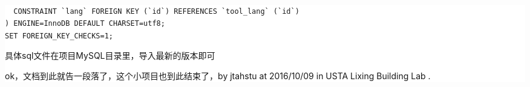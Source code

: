 ```
  CONSTRAINT `lang` FOREIGN KEY (`id`) REFERENCES `tool_lang` (`id`)
) ENGINE=InnoDB DEFAULT CHARSET=utf8;
SET FOREIGN_KEY_CHECKS=1;
```
具体sql文件在项目MySQL目录里，导入最新的版本即可

ok，文档到此就告一段落了，这个小项目也到此结束了，by jtahstu at 2016/10/09 in USTA Lixing Building Lab .



  [1]: http://cdn.jtahstu.com/iSchool/iTool/iToolFunc1.jpg
  [2]: http://cdn.jtahstu.com/iSchool/iTool/iToolFunc2.png
  [3]: http://cdn.jtahstu.com/iSchool/iTool/iToolPages.png
  [4]: http://cdn.jtahstu.com/iSchool/iTool/iToolIcons.png
  [5]: http://cdn.jtahstu.com/iSchool/iTool/iToolMySQL.png